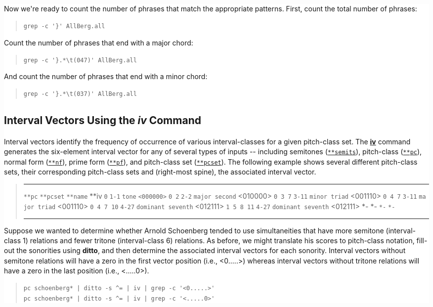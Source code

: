 Now we\'re ready to count the number of phrases that match the
appropriate patterns. First, count the total number of phrases:

> `grep -c '}' AllBerg.all`

Count the number of phrases that end with a major chord:

> `grep -c '}.*\t(047)' AllBerg.all`

And count the number of phrases that end with a minor chord:

> `grep -c '}.*\t(037)' AllBerg.all`

<a name ="Interval_Vectors_Using_the_iv_Command"></a>

Interval Vectors Using the *iv* Command
---------------------------------------

Interval vectors identify the frequency of occurrence of various
interval-classes for a given pitch-class set. The
[**iv**](commands/iv.html) command generates the six-element interval
vector for any of several types of inputs \-- including semitones
([`**semits`](representations/semits.rep.html)), pitch-class
([`**pc`](representations/pc.rep.html)), normal form
([`**nf`](representations/nf.rep.html)), prime form
([`**pf`](representations/pf.rep.html)), and pitch-class set
([`**pcset`](representations/pcset.rep.html)). The following example
shows several different pitch-class sets, their corresponding
pitch-class sets and (right-most spine), the associated interval vector.

>   ------------ -- ----------- -- -------------------- -- ------------
>   `**pc`          `**pcset`      `**name`                \*\*iv
>   `0`             `1-1`          `tone`                  `<000000>`
>   `0 2`           `2-2`          `major second`          \<010000\>
>   `0 3 7`         `3-11`         `minor triad`           \<001110\>
>   `0 4 7`         `3-11`         `major triad`           \<001110\>
>   `0 4 7 10`      `4-27`         `dominant seventh`      \<012111\>
>   `1 5 8 11`      `4-27`         `dominant seventh`      \<012111\>
>   \*-             \*-            `*-`                    `*-`
>   ------------ -- ----------- -- -------------------- -- ------------
>
<a name ="Schoenberg_Tritones"></a>

Suppose we wanted to determine whether Arnold Schoenberg tended to use
simultaneities that have more semitone (interval-class 1) relations and
fewer tritone (interval-class 6) relations. As before, we might
translate his scores to pitch-class notation, fill-out the sonorities
using **ditto**, and then determine the associated interval vectors for
each sonority. Interval vectors without semitone relations will have a
zero in the first vector position (i.e., \<0\.....\>) whereas interval
vectors without tritone relations will have a zero in the last position
(i.e., \<\.....0\>).

> `pc schoenberg* | ditto -s ^= | iv | grep -c '<0.....>'`\
> `pc schoenberg* | ditto -s ^= | iv | grep -c '<.....0>'`
